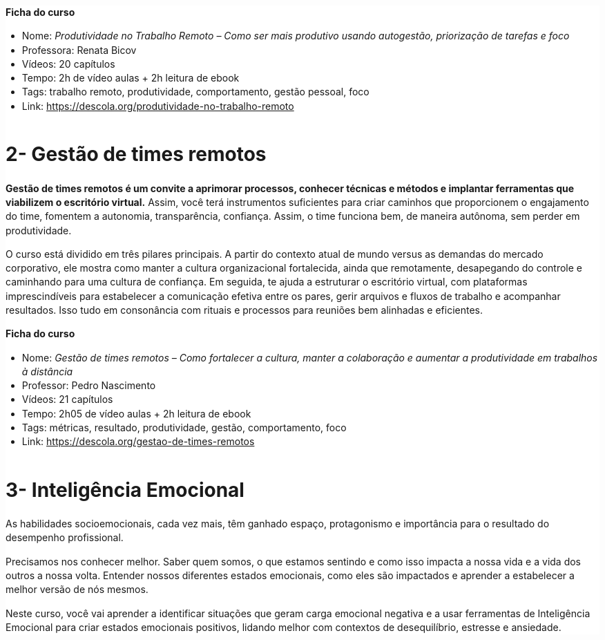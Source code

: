 **Ficha do curso**

* Nome: *Produtividade no Trabalho Remoto – Como ser mais produtivo usando autogestão, priorização de tarefas e foco*
* Professora: Renata Bicov
* Vídeos: 20 capítulos
* Tempo: 2h de vídeo aulas + 2h leitura de ebook
* Tags: trabalho remoto, produtividade, comportamento, gestão pessoal, foco
* Link: <https://descola.org/produtividade-no-trabalho-remoto>

# **2- Gestão de times remotos**

<iframe src="https://player.vimeo.com/video/486128743?h=ec113512dd&color=fc4303&title=0&byline=0&portrait=0" width="640" height="360" frameborder="0" allow="autoplay; fullscreen; picture-in-picture" allowfullscreen referrerpolicy="strict-origin"></iframe>

**Gestão de times remotos é um convite a aprimorar processos, conhecer técnicas e métodos e implantar ferramentas que viabilizem o escritório virtual.** Assim, você terá instrumentos suficientes para criar caminhos que proporcionem o engajamento do time, fomentem a autonomia, transparência, confiança. Assim, o time funciona bem, de maneira autônoma, sem perder em produtividade.

O curso está dividido em três pilares principais. A partir do contexto atual de mundo versus as demandas do mercado corporativo, ele mostra como manter a cultura organizacional fortalecida, ainda que remotamente, desapegando do controle e caminhando para uma cultura de confiança. Em seguida, te ajuda a estruturar o escritório virtual, com plataformas imprescindíveis para estabelecer a comunicação efetiva entre os pares, gerir arquivos e fluxos de trabalho e acompanhar resultados. Isso tudo em consonância com rituais e processos para reuniões bem alinhadas e eficientes.

**Ficha do curso**

* Nome: *Gestão de times remotos – Como fortalecer a cultura, manter a colaboração e aumentar a produtividade em trabalhos à distância*
* Professor: Pedro Nascimento
* Vídeos: 21 capítulos
* Tempo: 2h05 de vídeo aulas + 2h leitura de ebook
* Tags: métricas, resultado, produtividade, gestão, comportamento, foco
* Link: <https://descola.org/gestao-de-times-remotos>

# **3- Inteligência Emocional**

<iframe src="https://player.vimeo.com/video/395451046?h=71d9740126&color=fc4303&title=0&byline=0&portrait=0" width="640" height="360" frameborder="0" allow="autoplay; fullscreen; picture-in-picture" allowfullscreen referrerpolicy="strict-origin"></iframe>

As habilidades socioemocionais, cada vez mais, têm ganhado espaço, protagonismo e importância para o resultado do desempenho profissional.

Precisamos nos conhecer melhor. Saber quem somos, o que estamos sentindo e como isso impacta a nossa vida e a vida dos outros a nossa volta. Entender nossos diferentes estados emocionais, como eles são impactados e aprender a estabelecer a melhor versão de nós mesmos.

Neste curso, você vai aprender a identificar situações que geram carga emocional negativa e a usar ferramentas de Inteligência Emocional para criar estados emocionais positivos, lidando melhor com contextos de desequilíbrio, estresse e ansiedade.
